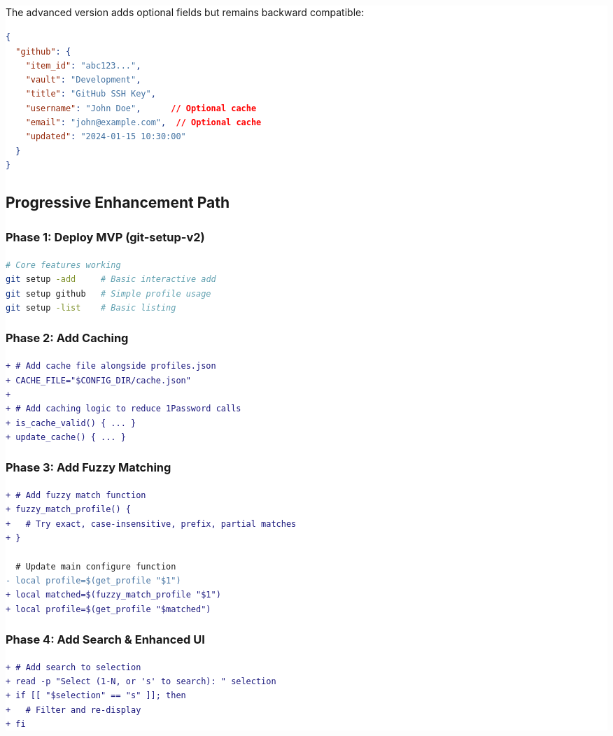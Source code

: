 The advanced version adds optional fields but remains backward compatible:
```json
{
  "github": {
    "item_id": "abc123...",
    "vault": "Development",
    "title": "GitHub SSH Key",
    "username": "John Doe",      // Optional cache
    "email": "john@example.com",  // Optional cache
    "updated": "2024-01-15 10:30:00"
  }
}
```

## Progressive Enhancement Path

### Phase 1: Deploy MVP (git-setup-v2)
```bash
# Core features working
git setup -add     # Basic interactive add
git setup github   # Simple profile usage
git setup -list    # Basic listing
```

### Phase 2: Add Caching
```diff
+ # Add cache file alongside profiles.json
+ CACHE_FILE="$CONFIG_DIR/cache.json"
+
+ # Add caching logic to reduce 1Password calls
+ is_cache_valid() { ... }
+ update_cache() { ... }
```

### Phase 3: Add Fuzzy Matching
```diff
+ # Add fuzzy match function
+ fuzzy_match_profile() {
+   # Try exact, case-insensitive, prefix, partial matches
+ }

  # Update main configure function
- local profile=$(get_profile "$1")
+ local matched=$(fuzzy_match_profile "$1")
+ local profile=$(get_profile "$matched")
```

### Phase 4: Add Search & Enhanced UI
```diff
+ # Add search to selection
+ read -p "Select (1-N, or 's' to search): " selection
+ if [[ "$selection" == "s" ]]; then
+   # Filter and re-display
+ fi
```
